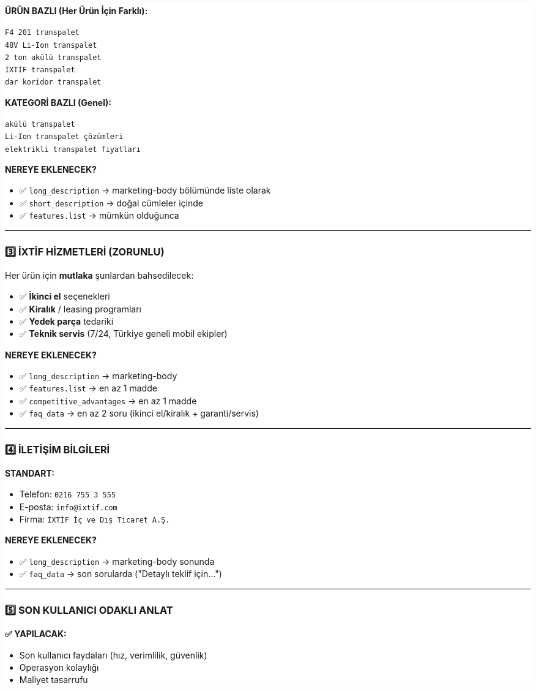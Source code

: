 **ÜRÜN BAZLI (Her Ürün İçin Farklı):**
```
F4 201 transpalet
48V Li-Ion transpalet
2 ton akülü transpalet
İXTİF transpalet
dar koridor transpalet
```

**KATEGORİ BAZLI (Genel):**
```
akülü transpalet
Li-Ion transpalet çözümleri
elektrikli transpalet fiyatları
```

**NEREYE EKLENECEK?**
- ✅ `long_description` → marketing-body bölümünde liste olarak
- ✅ `short_description` → doğal cümleler içinde
- ✅ `features.list` → mümkün olduğunca

---

### 3️⃣ **İXTİF HİZMETLERİ (ZORUNLU)**

Her ürün için **mutlaka** şunlardan bahsedilecek:
- ✅ **İkinci el** seçenekleri
- ✅ **Kiralık** / leasing programları
- ✅ **Yedek parça** tedariki
- ✅ **Teknik servis** (7/24, Türkiye geneli mobil ekipler)

**NEREYE EKLENECEK?**
- ✅ `long_description` → marketing-body
- ✅ `features.list` → en az 1 madde
- ✅ `competitive_advantages` → en az 1 madde
- ✅ `faq_data` → en az 2 soru (ikinci el/kiralık + garanti/servis)

---

### 4️⃣ **İLETİŞİM BİLGİLERİ**

**STANDART:**
- Telefon: `0216 755 3 555`
- E-posta: `info@ixtif.com`
- Firma: `İXTİF İç ve Dış Ticaret A.Ş.`

**NEREYE EKLENECEK?**
- ✅ `long_description` → marketing-body sonunda
- ✅ `faq_data` → son sorularda ("Detaylı teklif için...")

---

### 5️⃣ **SON KULLANICI ODAKLI ANLAT**

**✅ YAPILACAK:**
- Son kullanıcı faydaları (hız, verimlilik, güvenlik)
- Operasyon kolaylığı
- Maliyet tasarrufu
